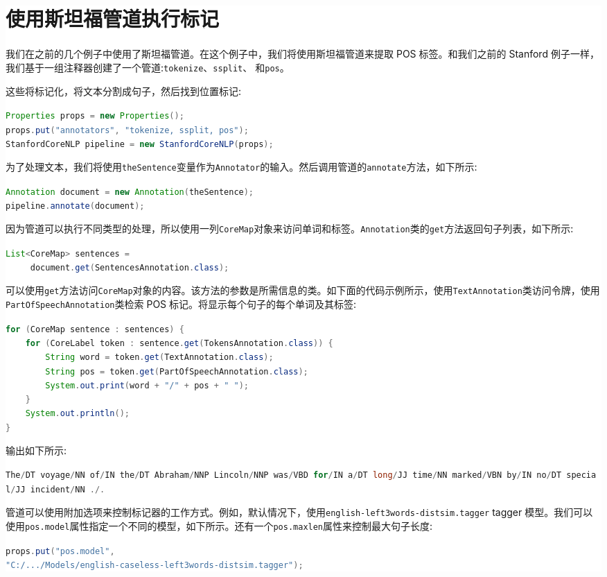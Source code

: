 

# 使用斯坦福管道执行标记

我们在之前的几个例子中使用了斯坦福管道。在这个例子中，我们将使用斯坦福管道来提取 POS 标签。和我们之前的 Stanford 例子一样，我们基于一组注释器创建了一个管道:`tokenize`、`ssplit`、
和`pos`。

这些将标记化，将文本分割成句子，然后找到位置标记:

```java
Properties props = new Properties(); 
props.put("annotators", "tokenize, ssplit, pos"); 
StanfordCoreNLP pipeline = new StanfordCoreNLP(props); 
```

为了处理文本，我们将使用`theSentence`变量作为`Annotator`的输入。然后调用管道的`annotate`方法，如下所示:

```java
Annotation document = new Annotation(theSentence); 
pipeline.annotate(document);
```

因为管道可以执行不同类型的处理，所以使用一列`CoreMap`对象来访问单词和标签。`Annotation`类的`get`方法返回句子列表，如下所示:

```java
List<CoreMap> sentences = 
     document.get(SentencesAnnotation.class);
```

可以使用`get`方法访问`CoreMap`对象的内容。该方法的参数是所需信息的类。如下面的代码示例所示，使用`TextAnnotation`类访问令牌，使用`PartOfSpeechAnnotation`类检索 POS 标记。将显示每个句子的每个单词及其标签:

```java
for (CoreMap sentence : sentences) { 
    for (CoreLabel token : sentence.get(TokensAnnotation.class)) { 
        String word = token.get(TextAnnotation.class); 
        String pos = token.get(PartOfSpeechAnnotation.class); 
        System.out.print(word + "/" + pos + " "); 
    } 
    System.out.println(); 
}
```

输出如下所示:

```java
The/DT voyage/NN of/IN the/DT Abraham/NNP Lincoln/NNP was/VBD for/IN a/DT long/JJ time/NN marked/VBN by/IN no/DT special/JJ incident/NN ./.
```

管道可以使用附加选项来控制标记器的工作方式。例如，默认情况下，使用`english-left3words-distsim.tagger` tagger 模型。我们可以使用`pos.model`属性指定一个不同的模型，如下所示。还有一个`pos.maxlen`属性来控制最大句子长度:

```java
props.put("pos.model", 
"C:/.../Models/english-caseless-left3words-distsim.tagger"); 
```

